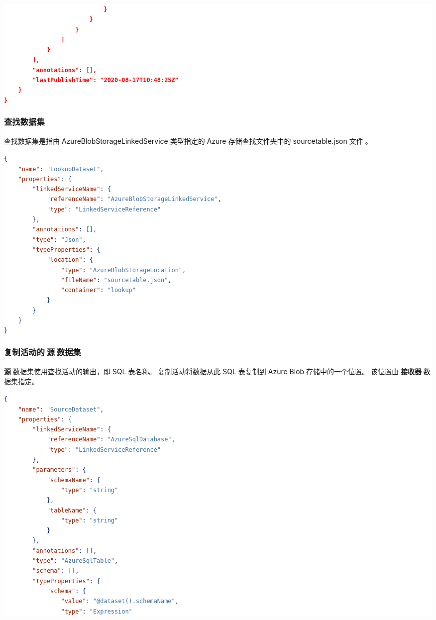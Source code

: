 ```json
                            }
                        }
                    }
                ]
            }
        ],
        "annotations": [],
        "lastPublishTime": "2020-08-17T10:48:25Z"
    }
}
```

### <a name="lookup-dataset"></a>查找数据集

查找数据集是指由 AzureBlobStorageLinkedService 类型指定的 Azure 存储查找文件夹中的 sourcetable.json 文件  。 

```json
{
    "name": "LookupDataset",
    "properties": {
        "linkedServiceName": {
            "referenceName": "AzureBlobStorageLinkedService",
            "type": "LinkedServiceReference"
        },
        "annotations": [],
        "type": "Json",
        "typeProperties": {
            "location": {
                "type": "AzureBlobStorageLocation",
                "fileName": "sourcetable.json",
                "container": "lookup"
            }
        }
    }
}
```

### <a name="source-dataset-for-copy-activity"></a>复制活动的 **源** 数据集

**源** 数据集使用查找活动的输出，即 SQL 表名称。 复制活动将数据从此 SQL 表复制到 Azure Blob 存储中的一个位置。 该位置由 **接收器** 数据集指定。 

```json
{
    "name": "SourceDataset",
    "properties": {
        "linkedServiceName": {
            "referenceName": "AzureSqlDatabase",
            "type": "LinkedServiceReference"
        },
        "parameters": {
            "schemaName": {
                "type": "string"
            },
            "tableName": {
                "type": "string"
            }
        },
        "annotations": [],
        "type": "AzureSqlTable",
        "schema": [],
        "typeProperties": {
            "schema": {
                "value": "@dataset().schemaName",
                "type": "Expression"
```